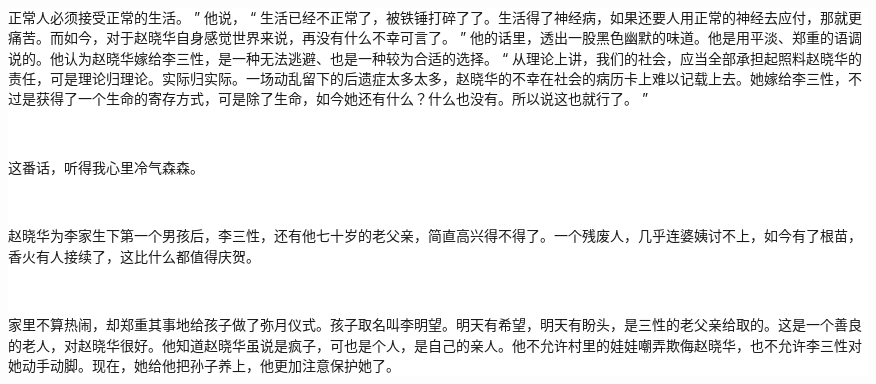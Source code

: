  <span class="s1">
   正常人必须接受正常的生活。
  </span>
  <span class="s2">
   ”
  </span>
  <span class="s1">
   他说，
  </span>
  <span class="s2">
   “
  </span>
  <span class="s1">
   生活已经不正常了，被铁锤打碎了了。生活得了神经病，如果还要人用正常的神经去应付，那就更痛苦。而如今，对于赵晓华自身感觉世界来说，再没有什么不幸可言了。
  </span>
  <span class="s2">
   ”
  </span>
  <span class="s1">
   他的话里，透出一股黑色幽默的味道。他是用平淡、郑重的语调说的。他认为赵晓华嫁给李三性，是一种无法逃避、也是一种较为合适的选择。
  </span>
  <span class="s2">
   “
  </span>
  <span class="s1">
   从理论上讲，我们的社会，应当全部承担起照料赵晓华的责任，可是理论归理论。实际归实际。一场动乱留下的后遗症太多太多，赵晓华的不幸在社会的病历卡上难以记载上去。她嫁给李三性，不过是获得了一个生命的寄存方式，可是除了生命，如今她还有什么？什么也没有。所以说这也就行了。
  </span>
  <span class="s2">
   ”
  </span>
 </p>
 <p class="p1">
  <span class="s1">
  </span>
  <br/>
 </p>
 <p class="p2">
  <span class="s1">
   这番话，听得我心里冷气森森。
  </span>
 </p>
 <p class="p1">
  <span class="s1">
  </span>
  <br/>
 </p>
 <p class="p2">
  <span class="s1">
   赵晓华为李家生下第一个男孩后，李三性，还有他七十岁的老父亲，简直高兴得不得了。一个残废人，几乎连婆姨讨不上，如今有了根苗，香火有人接续了，这比什么都值得庆贺。
  </span>
 </p>
 <p class="p1">
  <span class="s1">
  </span>
  <br/>
 </p>
 <p class="p2">
  <span class="s1">
   家里不算热闹，却郑重其事地给孩子做了弥月仪式。孩子取名叫李明望。明天有希望，明天有盼头，是三性的老父亲给取的。这是一个善良的老人，对赵晓华很好。他知道赵晓华虽说是疯子，可也是个人，是自己的亲人。他不允许村里的娃娃嘲弄欺侮赵晓华，也不允许李三性对她动手动脚。现在，她给他把孙子养上，他更加注意保护她了。
  </span>
 </p>
 <p class="p1">
